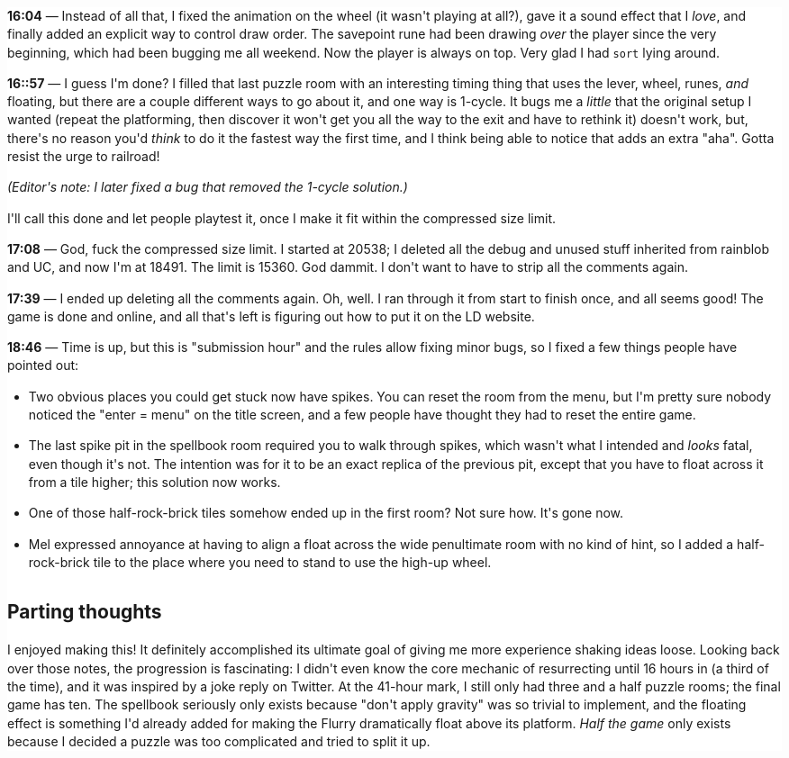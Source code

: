 **16:04** — Instead of all that, I fixed the animation on the wheel (it wasn't playing at all?), gave it a sound effect that I _love_, and finally added an explicit way to control draw order.  The savepoint rune had been drawing _over_ the player since the very beginning, which had been bugging me all weekend.  Now the player is always on top.  Very glad I had `sort` lying around.

**16::57** — I guess I'm done?  I filled that last puzzle room with an interesting timing thing that uses the lever, wheel, runes, _and_ floating, but there are a couple different ways to go about it, and one way is 1-cycle.  It bugs me a _little_ that the original setup I wanted (repeat the platforming, then discover it won't get you all the way to the exit and have to rethink it) doesn't work, but, there's no reason you'd _think_ to do it the fastest way the first time, and I think being able to notice that adds an extra "aha".  Gotta resist the urge to railroad!

_(Editor's note: I later fixed a bug that removed the 1-cycle solution.)_

I'll call this done and let people playtest it, once I make it fit within the compressed size limit.

**17:08** — God, fuck the compressed size limit.  I started at 20538; I deleted all the debug and unused stuff inherited from rainblob and UC, and now I'm at 18491.  The limit is 15360.  God dammit.  I don't want to have to strip all the comments again.

**17:39** — I ended up deleting all the comments again.  Oh, well.  I ran through it from start to finish once, and all seems good!  The game is done and online, and all that's left is figuring out how to put it on the LD website.

**18:46** — Time is up, but this is "submission hour" and the rules allow fixing minor bugs, so I fixed a few things people have pointed out:

- Two obvious places you could get stuck now have spikes.  You can reset the room from the menu, but I'm pretty sure nobody noticed the "enter = menu" on the title screen, and a few people have thought they had to reset the entire game.

- The last spike pit in the spellbook room required you to walk through spikes, which wasn't what I intended and _looks_ fatal, even though it's not.  The intention was for it to be an exact replica of the previous pit, except that you have to float across it from a tile higher; this solution now works.

- One of those half-rock-brick tiles somehow ended up in the first room?  Not sure how.  It's gone now.

- Mel expressed annoyance at having to align a float across the wide penultimate room with no kind of hint, so I added a half-rock-brick tile to the place where you need to stand to use the high-up wheel.


## Parting thoughts

I enjoyed making this!  It definitely accomplished its ultimate goal of giving me more experience shaking ideas loose.  Looking back over those notes, the progression is fascinating: I didn't even know the core mechanic of resurrecting until 16 hours in (a third of the time), and it was inspired by a joke reply on Twitter.  At the 41-hour mark, I still only had three and a half puzzle rooms; the final game has ten.  The spellbook seriously only exists because "don't apply gravity" was so trivial to implement, and the floating effect is something I'd already added for making the Flurry dramatically float above its platform.  _Half the game_ only exists because I decided a puzzle was too complicated and tried to split it up.
